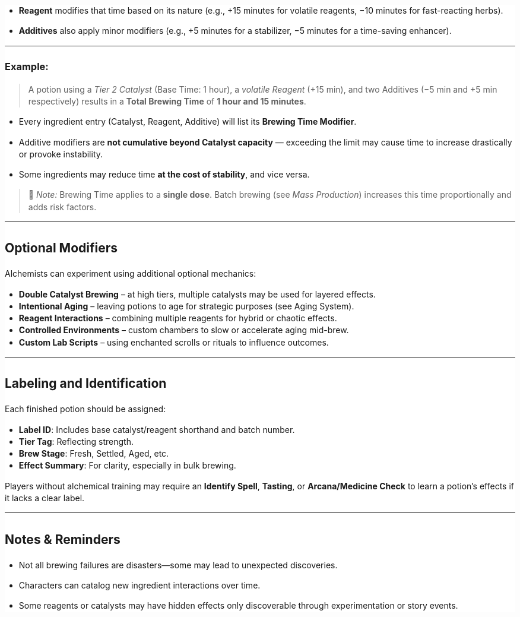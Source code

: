 - **Reagent** modifies that time based on its nature (e.g., +15 minutes for volatile reagents, −10 minutes for fast-reacting herbs).
    
- **Additives** also apply minor modifiers (e.g., +5 minutes for a stabilizer, −5 minutes for a time-saving enhancer).

---
### Example:

> A potion using a _Tier 2 Catalyst_ (Base Time: 1 hour), a _volatile Reagent_ (+15 min), and two Additives (−5 min and +5 min respectively) results in a **Total Brewing Time** of **1 hour and 15 minutes**.

- Every ingredient entry (Catalyst, Reagent, Additive) will list its **Brewing Time Modifier**.
    
- Additive modifiers are **not cumulative beyond Catalyst capacity** — exceeding the limit may cause time to increase drastically or provoke instability.
    
- Some ingredients may reduce time **at the cost of stability**, and vice versa.
    

> 📌 _Note:_ Brewing Time applies to a **single dose**. Batch brewing (see _Mass Production_) increases this time proportionally and adds risk factors.

---
## Optional Modifiers

Alchemists can experiment using additional optional mechanics:
- **Double Catalyst Brewing** – at high tiers, multiple catalysts may be used for layered effects.
- **Intentional Aging** – leaving potions to age for strategic purposes (see Aging System).
- **Reagent Interactions** – combining multiple reagents for hybrid or chaotic effects.
- **Controlled Environments** – custom chambers to slow or accelerate aging mid-brew.
- **Custom Lab Scripts** – using enchanted scrolls or rituals to influence outcomes.

---
## Labeling and Identification

Each finished potion should be assigned:

- **Label ID**: Includes base catalyst/reagent shorthand and batch number.
- **Tier Tag**: Reflecting strength.
- **Brew Stage**: Fresh, Settled, Aged, etc.
- **Effect Summary**: For clarity, especially in bulk brewing.

Players without alchemical training may require an **Identify Spell**, **Tasting**, or **Arcana/Medicine Check** to learn a potion’s effects if it lacks a clear label.

---
## Notes & Reminders

- Not all brewing failures are disasters—some may lead to unexpected discoveries.
    
- Characters can catalog new ingredient interactions over time.
    
- Some reagents or catalysts may have hidden effects only discoverable through experimentation or story events.
